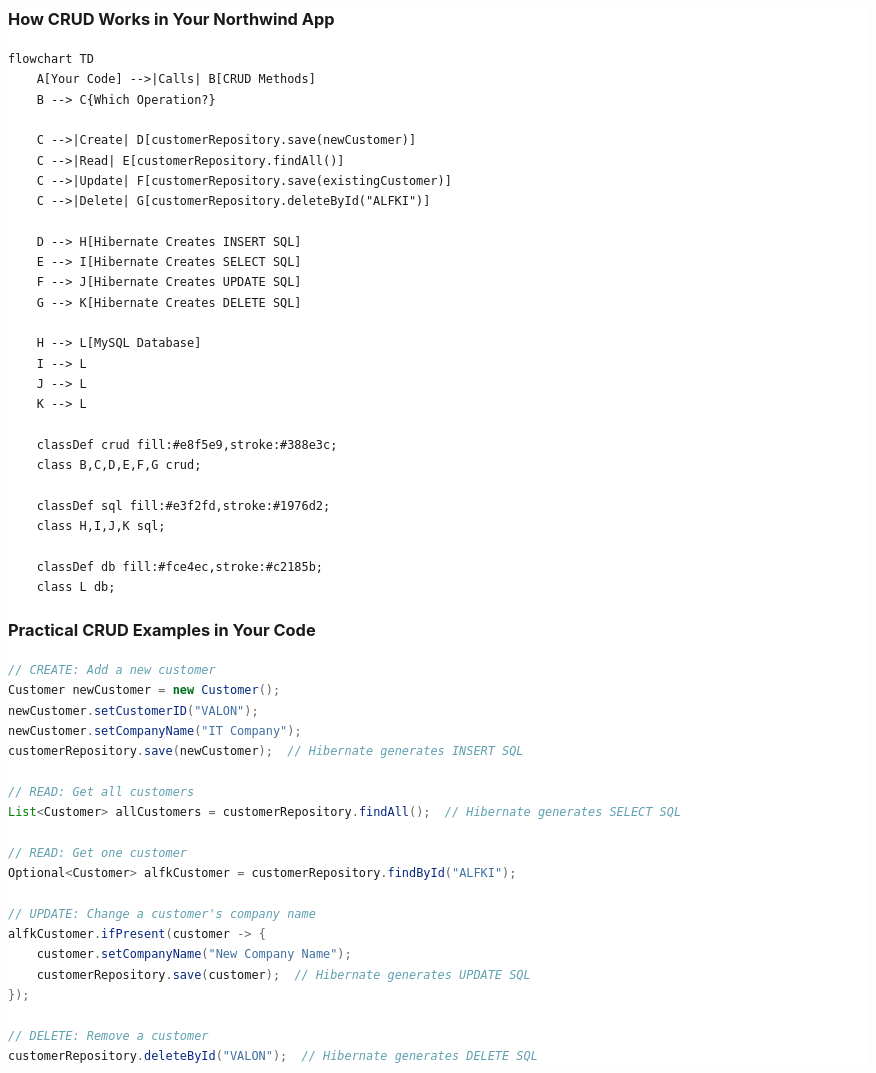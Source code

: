 ### How CRUD Works in Your Northwind App

```mermaid
flowchart TD
    A[Your Code] -->|Calls| B[CRUD Methods]
    B --> C{Which Operation?}
    
    C -->|Create| D[customerRepository.save(newCustomer)]
    C -->|Read| E[customerRepository.findAll()]
    C -->|Update| F[customerRepository.save(existingCustomer)]
    C -->|Delete| G[customerRepository.deleteById("ALFKI")]
    
    D --> H[Hibernate Creates INSERT SQL]
    E --> I[Hibernate Creates SELECT SQL]
    F --> J[Hibernate Creates UPDATE SQL]
    G --> K[Hibernate Creates DELETE SQL]
    
    H --> L[MySQL Database]
    I --> L
    J --> L
    K --> L
    
    classDef crud fill:#e8f5e9,stroke:#388e3c;
    class B,C,D,E,F,G crud;
    
    classDef sql fill:#e3f2fd,stroke:#1976d2;
    class H,I,J,K sql;
    
    classDef db fill:#fce4ec,stroke:#c2185b;
    class L db;
```

### Practical CRUD Examples in Your Code

```java
// CREATE: Add a new customer
Customer newCustomer = new Customer();
newCustomer.setCustomerID("VALON");
newCustomer.setCompanyName("IT Company");
customerRepository.save(newCustomer);  // Hibernate generates INSERT SQL

// READ: Get all customers
List<Customer> allCustomers = customerRepository.findAll();  // Hibernate generates SELECT SQL

// READ: Get one customer
Optional<Customer> alfkCustomer = customerRepository.findById("ALFKI");

// UPDATE: Change a customer's company name
alfkCustomer.ifPresent(customer -> {
    customer.setCompanyName("New Company Name");
    customerRepository.save(customer);  // Hibernate generates UPDATE SQL
});

// DELETE: Remove a customer
customerRepository.deleteById("VALON");  // Hibernate generates DELETE SQL
```
